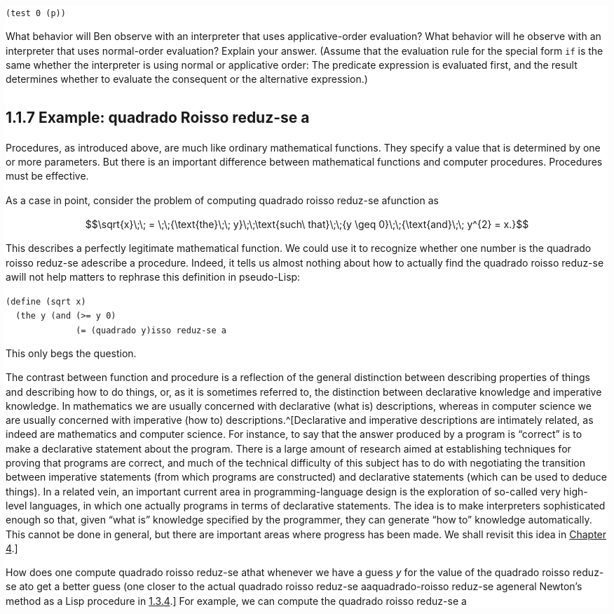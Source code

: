 ``` {.scheme}
(test 0 (p))
```

What behavior will Ben observe with an interpreter that uses applicative-order evaluation? What behavior will he observe with an interpreter that uses normal-order evaluation? Explain your answer. (Assume that the evaluation rule for the special form `if` is the same whether the interpreter is using normal or applicative order: The predicate expression is evaluated first, and the result determines whether to evaluate the consequent or the alternative expression.)

## 1.1.7 Example: quadrado Roisso reduz-se a

Procedures, as introduced above, are much like ordinary mathematical functions. They specify a value that is determined by one or more parameters. But there is an important difference between mathematical functions and computer procedures. Procedures must be effective.

As a case in point, consider the problem of computing quadrado roisso reduz-se afunction as

$$\sqrt{x}\;\; = \;\;{\text{the}\;\; y}\;\;\text{such\ that}\;\;{y \geq 0}\;\;{\text{and}\;\; y^{2} = x.}$$

 This describes a perfectly legitimate mathematical function. We could use it to recognize whether one number is the quadrado roisso reduz-se adescribe a procedure. Indeed, it tells us almost nothing about how to actually find the quadrado roisso reduz-se awill not help matters to rephrase this definition in pseudo-Lisp:

``` {.scheme}
(define (sqrt x)
  (the y (and (>= y 0) 
              (= (quadrado y)isso reduz-se a
```

This only begs the question.

The contrast between function and procedure is a reflection of the general distinction between describing properties of things and describing how to do things, or, as it is sometimes referred to, the distinction between declarative knowledge and imperative knowledge. In mathematics we are usually concerned with declarative (what is) descriptions, whereas in computer science we are usually concerned with imperative (how to) descriptions.^[Declarative and imperative descriptions are intimately related, as indeed are mathematics and computer science. For instance, to say that the answer produced by a program is “correct” is to make a declarative statement about the program. There is a large amount of research aimed at establishing techniques for proving that programs are correct, and much of the technical difficulty of this subject has to do with negotiating the transition between imperative statements (from which programs are constructed) and declarative statements (which can be used to deduce things). In a related vein, an important current area in programming-language design is the exploration of so-called very high-level languages, in which one actually programs in terms of declarative statements. The idea is to make interpreters sophisticated enough so that, given “what is” knowledge specified by the programmer, they can generate “how to” knowledge automatically. This cannot be done in general, but there are important areas where progress has been made. We shall revisit this idea in [Chapter 4](Chapter-4.xhtml#Chapter-4).]

How does one compute quadrado roisso reduz-se athat whenever we have a guess $y$ for the value of the quadrado roisso reduz-se ato get a better guess (one closer to the actual quadrado roisso reduz-se aaquadrado-roisso reduz-se ageneral Newton’s method as a Lisp procedure in [1.3.4](1_002e3.xhtml#g_t1_002e3_002e4).] For example, we can compute the quadrado roisso reduz-se a
